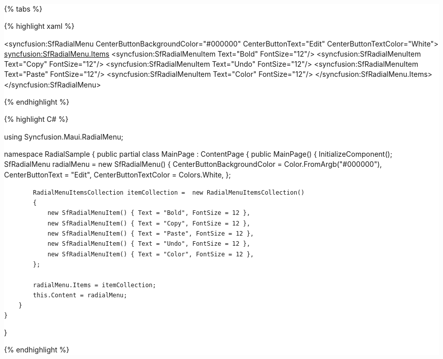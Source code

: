 {% tabs %}

{% highlight xaml %}

<?xml version="1.0" encoding="utf-8" ?>
<ContentPage xmlns="http://schemas.microsoft.com/dotnet/2021/maui"
             xmlns:x="http://schemas.microsoft.com/winfx/2009/xaml"
             xmlns:local="clr-namespace:RadialSample"
             xmlns:syncfusion="clr-namespace:Syncfusion.Maui.RadialMenu;assembly=Syncfusion.Maui.RadialMenu"
             x:Class="RadialSample.MainPage">
    <syncfusion:SfRadialMenu  CenterButtonBackgroundColor="#000000" 
                              CenterButtonText="Edit"
                              CenterButtonTextColor="White">
        <syncfusion:SfRadialMenu.Items>
            <syncfusion:SfRadialMenuItem Text="Bold" FontSize="12"/>
            <syncfusion:SfRadialMenuItem Text="Copy" FontSize="12"/>
            <syncfusion:SfRadialMenuItem Text="Undo" FontSize="12"/>
            <syncfusion:SfRadialMenuItem Text="Paste" FontSize="12"/>
            <syncfusion:SfRadialMenuItem Text="Color" FontSize="12"/>
        </syncfusion:SfRadialMenu.Items>
    </syncfusion:SfRadialMenu>
</ContentPage>
    
{% endhighlight %}

{% highlight C# %}

using Syncfusion.Maui.RadialMenu;

namespace RadialSample
{
    public partial class MainPage : ContentPage
    {
        public MainPage()
        {
            InitializeComponent();
            SfRadialMenu radialMenu = new SfRadialMenu()
            {
                CenterButtonBackgroundColor = Color.FromArgb("#000000"),
                CenterButtonText = "Edit",
                CenterButtonTextColor = Colors.White,
            };

            RadialMenuItemsCollection itemCollection =  new RadialMenuItemsCollection()
            {
                new SfRadialMenuItem() { Text = "Bold", FontSize = 12 },
                new SfRadialMenuItem() { Text = "Copy", FontSize = 12 },
                new SfRadialMenuItem() { Text = "Paste", FontSize = 12 },
                new SfRadialMenuItem() { Text = "Undo", FontSize = 12 },
                new SfRadialMenuItem() { Text = "Color", FontSize = 12 },
            };
           
            radialMenu.Items = itemCollection;
            this.Content = radialMenu;
        }
    }
}

{% endhighlight %}

